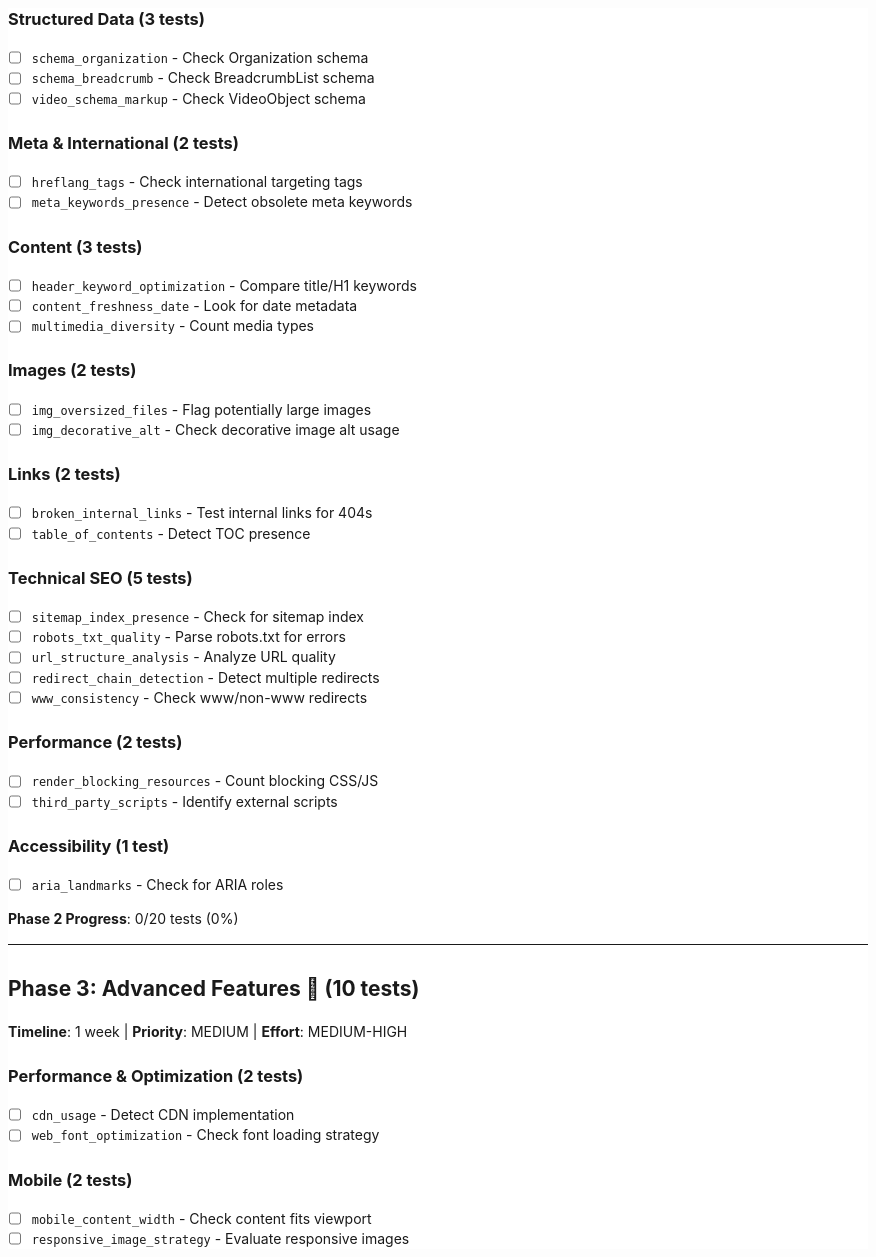 ### Structured Data (3 tests)
- [ ] `schema_organization` - Check Organization schema
- [ ] `schema_breadcrumb` - Check BreadcrumbList schema
- [ ] `video_schema_markup` - Check VideoObject schema

### Meta & International (2 tests)
- [ ] `hreflang_tags` - Check international targeting tags
- [ ] `meta_keywords_presence` - Detect obsolete meta keywords

### Content (3 tests)
- [ ] `header_keyword_optimization` - Compare title/H1 keywords
- [ ] `content_freshness_date` - Look for date metadata
- [ ] `multimedia_diversity` - Count media types

### Images (2 tests)
- [ ] `img_oversized_files` - Flag potentially large images
- [ ] `img_decorative_alt` - Check decorative image alt usage

### Links (2 tests)
- [ ] `broken_internal_links` - Test internal links for 404s
- [ ] `table_of_contents` - Detect TOC presence

### Technical SEO (5 tests)
- [ ] `sitemap_index_presence` - Check for sitemap index
- [ ] `robots_txt_quality` - Parse robots.txt for errors
- [ ] `url_structure_analysis` - Analyze URL quality
- [ ] `redirect_chain_detection` - Detect multiple redirects
- [ ] `www_consistency` - Check www/non-www redirects

### Performance (2 tests)
- [ ] `render_blocking_resources` - Count blocking CSS/JS
- [ ] `third_party_scripts` - Identify external scripts

### Accessibility (1 test)
- [ ] `aria_landmarks` - Check for ARIA roles

**Phase 2 Progress**: 0/20 tests (0%)

---

## Phase 3: Advanced Features 🎯 (10 tests)
**Timeline**: 1 week | **Priority**: MEDIUM | **Effort**: MEDIUM-HIGH

### Performance & Optimization (2 tests)
- [ ] `cdn_usage` - Detect CDN implementation
- [ ] `web_font_optimization` - Check font loading strategy

### Mobile (2 tests)
- [ ] `mobile_content_width` - Check content fits viewport
- [ ] `responsive_image_strategy` - Evaluate responsive images
